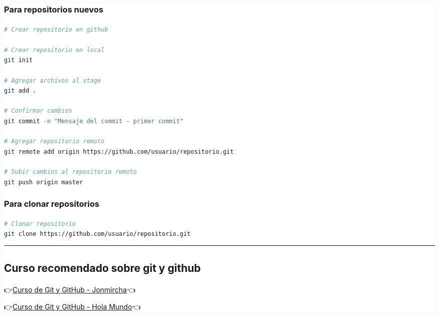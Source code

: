 ### Para repositorios nuevos

```bash
# Crear repositorio en github

# Crear repositorio en local
git init

# Agregar archivos al stage
git add .

# Confirmar cambios
git commit -m "Mensaje del commit - primer commit"

# Agregar repositorio remoto
git remote add origin https://github.com/usuario/repositorio.git

# Subir cambios al repositorio remoto
git push origin master
```

### Para clonar repositorios

```bash
# Clonar repositorio
git clone https://github.com/usuario/repositorio.git
```

---

## Curso recomendado sobre git y github

👉[Curso de Git y GitHub - Jonmircha](https://www.youtube.com/watch?v=suzMNqDQiyU)👈

👉[Curso de Git y GitHub - Hola Mundo](https://www.youtube.com/watch?v=VdGzPZ31ts8)👈

